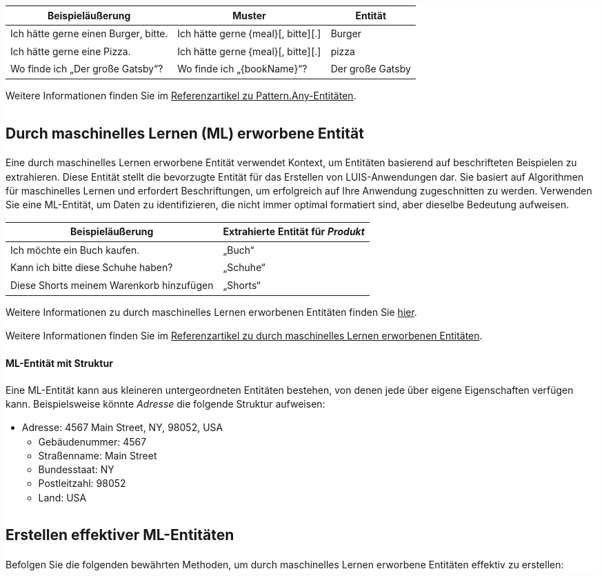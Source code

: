 |Beispieläußerung|Muster|Entität|
|--|--|--|
|Ich hätte gerne einen Burger, bitte.|Ich hätte gerne {meal}[, bitte][.]| Burger
|Ich hätte gerne eine Pizza.|Ich hätte gerne {meal}[, bitte][.]| pizza
|Wo finde ich „Der große Gatsby“?|Wo finde ich „{bookName}“?| Der große Gatsby|

Weitere Informationen finden Sie im [Referenzartikel zu Pattern.Any-Entitäten](./reference-entity-pattern-any.md).

## <a name="machine-learned-ml-entity"></a>Durch maschinelles Lernen (ML) erworbene Entität

Eine durch maschinelles Lernen erworbene Entität verwendet Kontext, um Entitäten basierend auf beschrifteten Beispielen zu extrahieren. Diese Entität stellt die bevorzugte Entität für das Erstellen von LUIS-Anwendungen dar. Sie basiert auf Algorithmen für maschinelles Lernen und erfordert Beschriftungen, um erfolgreich auf Ihre Anwendung zugeschnitten zu werden. Verwenden Sie eine ML-Entität, um Daten zu identifizieren, die nicht immer optimal formatiert sind, aber dieselbe Bedeutung aufweisen. 

|Beispieläußerung|Extrahierte Entität für *Produkt*|
|--|--|
|Ich möchte ein Buch kaufen.|„Buch“|
|Kann ich bitte diese Schuhe haben?|„Schuhe“|
|Diese Shorts meinem Warenkorb hinzufügen|„Shorts“|

Weitere Informationen zu durch maschinelles Lernen erworbenen Entitäten finden Sie [hier](./reference-entity-machine-learned-entity.md).

Weitere Informationen finden Sie im [Referenzartikel zu durch maschinelles Lernen erworbenen Entitäten](./reference-entity-machine-learned-entity.md).

#### <a name="ml-entity-with-structure"></a>ML-Entität mit Struktur

Eine ML-Entität kann aus kleineren untergeordneten Entitäten bestehen, von denen jede über eigene Eigenschaften verfügen kann. Beispielsweise könnte *Adresse* die folgende Struktur aufweisen:

* Adresse: 4567 Main Street, NY, 98052, USA
    * Gebäudenummer: 4567
    * Straßenname: Main Street
    * Bundesstaat: NY
    * Postleitzahl: 98052
    * Land: USA


## <a name="building-effective-ml-entities"></a>Erstellen effektiver ML-Entitäten

Befolgen Sie die folgenden bewährten Methoden, um durch maschinelles Lernen erworbene Entitäten effektiv zu erstellen:
